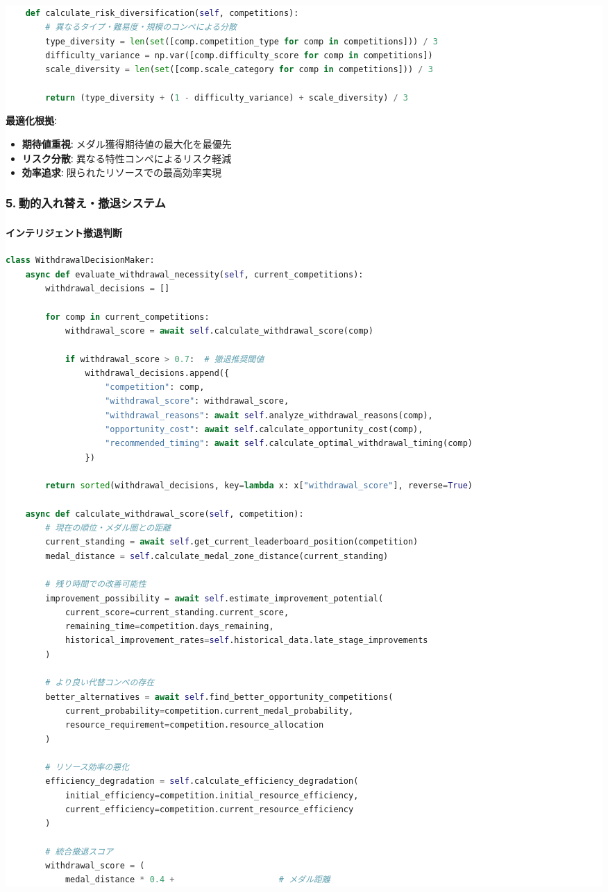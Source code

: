 ```python
    def calculate_risk_diversification(self, competitions):
        # 異なるタイプ・難易度・規模のコンペによる分散
        type_diversity = len(set([comp.competition_type for comp in competitions])) / 3
        difficulty_variance = np.var([comp.difficulty_score for comp in competitions])
        scale_diversity = len(set([comp.scale_category for comp in competitions])) / 3
        
        return (type_diversity + (1 - difficulty_variance) + scale_diversity) / 3
```

**最適化根拠**:
- **期待値重視**: メダル獲得期待値の最大化を最優先
- **リスク分散**: 異なる特性コンペによるリスク軽減
- **効率追求**: 限られたリソースでの最高効率実現

### 5. 動的入れ替え・撤退システム

#### インテリジェント撤退判断
```python
class WithdrawalDecisionMaker:
    async def evaluate_withdrawal_necessity(self, current_competitions):
        withdrawal_decisions = []
        
        for comp in current_competitions:
            withdrawal_score = await self.calculate_withdrawal_score(comp)
            
            if withdrawal_score > 0.7:  # 撤退推奨閾値
                withdrawal_decisions.append({
                    "competition": comp,
                    "withdrawal_score": withdrawal_score,
                    "withdrawal_reasons": await self.analyze_withdrawal_reasons(comp),
                    "opportunity_cost": await self.calculate_opportunity_cost(comp),
                    "recommended_timing": await self.calculate_optimal_withdrawal_timing(comp)
                })
        
        return sorted(withdrawal_decisions, key=lambda x: x["withdrawal_score"], reverse=True)
    
    async def calculate_withdrawal_score(self, competition):
        # 現在の順位・メダル圏との距離
        current_standing = await self.get_current_leaderboard_position(competition)
        medal_distance = self.calculate_medal_zone_distance(current_standing)
        
        # 残り時間での改善可能性
        improvement_possibility = await self.estimate_improvement_potential(
            current_score=current_standing.current_score,
            remaining_time=competition.days_remaining,
            historical_improvement_rates=self.historical_data.late_stage_improvements
        )
        
        # より良い代替コンペの存在
        better_alternatives = await self.find_better_opportunity_competitions(
            current_probability=competition.current_medal_probability,
            resource_requirement=competition.resource_allocation
        )
        
        # リソース効率の悪化
        efficiency_degradation = self.calculate_efficiency_degradation(
            initial_efficiency=competition.initial_resource_efficiency,
            current_efficiency=competition.current_resource_efficiency
        )
        
        # 統合撤退スコア
        withdrawal_score = (
            medal_distance * 0.4 +                     # メダル距離
```